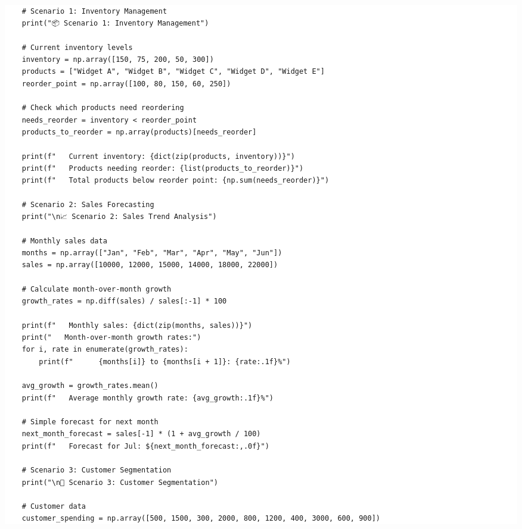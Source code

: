         # Scenario 1: Inventory Management
        print("📦 Scenario 1: Inventory Management")

        # Current inventory levels
        inventory = np.array([150, 75, 200, 50, 300])
        products = ["Widget A", "Widget B", "Widget C", "Widget D", "Widget E"]
        reorder_point = np.array([100, 80, 150, 60, 250])

        # Check which products need reordering
        needs_reorder = inventory < reorder_point
        products_to_reorder = np.array(products)[needs_reorder]

        print(f"   Current inventory: {dict(zip(products, inventory))}")
        print(f"   Products needing reorder: {list(products_to_reorder)}")
        print(f"   Total products below reorder point: {np.sum(needs_reorder)}")

        # Scenario 2: Sales Forecasting
        print("\n📈 Scenario 2: Sales Trend Analysis")

        # Monthly sales data
        months = np.array(["Jan", "Feb", "Mar", "Apr", "May", "Jun"])
        sales = np.array([10000, 12000, 15000, 14000, 18000, 22000])

        # Calculate month-over-month growth
        growth_rates = np.diff(sales) / sales[:-1] * 100

        print(f"   Monthly sales: {dict(zip(months, sales))}")
        print("   Month-over-month growth rates:")
        for i, rate in enumerate(growth_rates):
            print(f"      {months[i]} to {months[i + 1]}: {rate:.1f}%")

        avg_growth = growth_rates.mean()
        print(f"   Average monthly growth rate: {avg_growth:.1f}%")

        # Simple forecast for next month
        next_month_forecast = sales[-1] * (1 + avg_growth / 100)
        print(f"   Forecast for Jul: ${next_month_forecast:,.0f}")

        # Scenario 3: Customer Segmentation
        print("\n👥 Scenario 3: Customer Segmentation")

        # Customer data
        customer_spending = np.array([500, 1500, 300, 2000, 800, 1200, 400, 3000, 600, 900])
